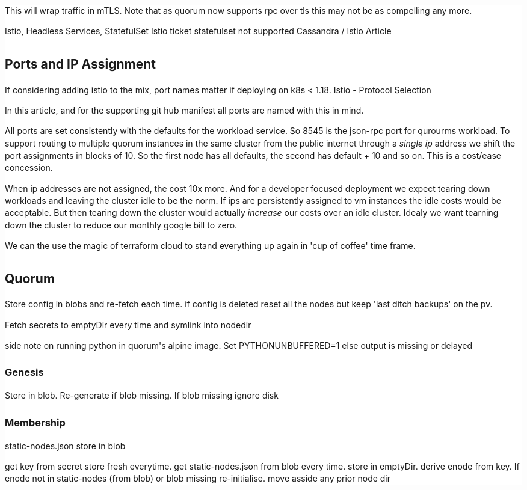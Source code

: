 This will wrap traffic in mTLS. Note that as quorum now supports rpc over tls
this may not be as compelling any more.

[Istio, Headless Services, StatefulSet](https://medium.com/airy-science/making-istio-work-with-kubernetes-statefulset-and-headless-services-d5725c8efcc9)
[Istio ticket statefulset not supported](https://github.com/istio/istio/issues/10659)
[Cassandra / Istio Article](https://aspenmesh.io/running-stateless-apps-with-service-mesh-kubernetes-cassandra-with-istio-mtls-enabled/)


## Ports and IP Assignment

If considering adding istio to the mix, port names matter if deploying on k8s <
1.18. [Istio - Protocol Selection](https://istio.io/latest/docs/ops/configuration/traffic-management/protocol-selection/)

In this article, and for the supporting git hub manifest all ports are named
with this in mind.

All ports are set consistently with the defaults for the workload service. So
8545 is the json-rpc port for qurourms workload. To support routing to multiple
quorum instances in the same cluster from the public internet through a *single
ip* address we shift the port assignments in blocks of 10. So the first node
has all defaults, the second has default + 10 and so on. This is a cost/ease
concession.

When ip addresses are not assigned, the cost 10x more. And for a developer
focused deployment we expect tearing down workloads and leaving the cluster
idle to be the norm. If ips are persistently assigned to vm instances the idle
costs would be acceptable. But then tearing down the cluster would actually
*increase* our costs over an  idle cluster. Idealy we want tearning down the
cluster to reduce our monthly google bill to zero.

We can the use the magic of terraform cloud to stand everything up again in
'cup of coffee' time frame.

## Quorum

Store config in blobs and re-fetch each time. if config is deleted reset all the nodes but keep 'last ditch backups' on the pv.

Fetch secrets to emptyDir every time and symlink into nodedir

side note on running python in quorum's alpine image. Set PYTHONUNBUFFERED=1
else output is missing or delayed

### Genesis

Store in blob. Re-generate if blob missing. If blob missing ignore disk

### Membership

static-nodes.json store in blob

get key from secret store fresh everytime. get static-nodes.json from blob
every time. store in emptyDir. derive enode from key.  If enode not in
static-nodes (from blob) or blob missing re-initialise. move asside any prior
node dir
